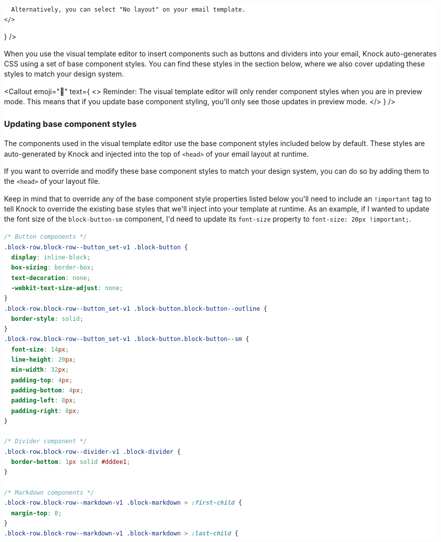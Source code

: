       Alternatively, you can select "No layout" on your email template.
    </>
  }
/>

When you use the visual template editor to insert components such as buttons and dividers into your email, Knock auto-generates CSS using a set of base component styles. You can find these styles in the section below, where we also cover updating these styles to match your design system.

<Callout
  emoji="🚨"
  text={
    <>
      <span className="font-bold">Reminder: </span>The visual template editor
      will only render component styles when you are in preview mode. This means
      that if you update base component styling, you'll only see those updates
      in preview mode.
    </>
  }
/>

### Updating base component styles

The components used in the visual template editor use the base component styles included below by default. These styles are auto-generated by Knock and injected into the top of `<head>` of your email layout at runtime.

If you want to override and modify these base component styles to match your design system, you can do so by adding them to the `<head>` of your layout file.

Keep in mind that to override any of the base component style properties listed below you'll need to include an `!important` tag to tell Knock to override the existing base styles that we'll inject into your template at runtime. As an example, if I wanted to update the font size of the `block-button-sm` component, I'd need to update its `font-size` property to `font-size: 20px !important;`.

```css title="Base component styles"
/* Button components */
.block-row.block-row--button_set-v1 .block-button {
  display: inline-block;
  box-sizing: border-box;
  text-decoration: none;
  -webkit-text-size-adjust: none;
}
.block-row.block-row--button_set-v1 .block-button.block-button--outline {
  border-style: solid;
}
.block-row.block-row--button_set-v1 .block-button.block-button--sm {
  font-size: 14px;
  line-height: 20px;
  min-width: 32px;
  padding-top: 4px;
  padding-bottom: 4px;
  padding-left: 8px;
  padding-right: 8px;
}

/* Divider component */
.block-row.block-row--divider-v1 .block-divider {
  border-bottom: 1px solid #dddee1;
}

/* Markdown components */
.block-row.block-row--markdown-v1 .block-markdown > :first-child {
  margin-top: 0;
}
.block-row.block-row--markdown-v1 .block-markdown > :last-child {
```